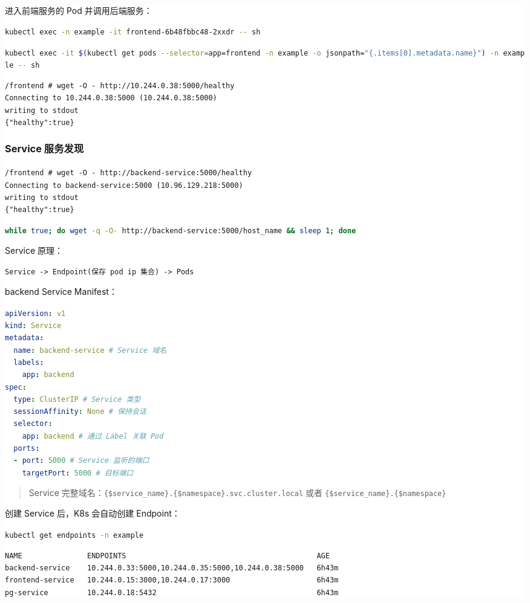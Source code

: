 进入前端服务的 Pod 并调用后端服务：
```bash
kubectl exec -n example -it frontend-6b48fbbc48-2xxdr -- sh
```
```bash
kubectl exec -it $(kubectl get pods --selector=app=frontend -n example -o jsonpath="{.items[0].metadata.name}") -n example -- sh
```

```
/frontend # wget -O - http://10.244.0.38:5000/healthy
Connecting to 10.244.0.38:5000 (10.244.0.38:5000)
writing to stdout
{"healthy":true}
```

### Service 服务发现

```
/frontend # wget -O - http://backend-service:5000/healthy
Connecting to backend-service:5000 (10.96.129.218:5000)
writing to stdout
{"healthy":true}
```

```bash
while true; do wget -q -O- http://backend-service:5000/host_name && sleep 1; done
```

Service 原理：
```
Service -> Endpoint(保存 pod ip 集合) -> Pods
```

backend Service Manifest：
```yaml
apiVersion: v1
kind: Service
metadata:
  name: backend-service # Service 域名
  labels:
    app: backend
spec:
  type: ClusterIP # Service 类型
  sessionAffinity: None # 保持会话
  selector:
    app: backend # 通过 Label 关联 Pod
  ports:
  - port: 5000 # Service 监听的端口
    targetPort: 5000 # 目标端口
```

> Service 完整域名：`{$service_name}.{$namespace}.svc.cluster.local` 或者 `{$service_name}.{$namespace}`

创建 Service 后，K8s 会自动创建 Endpoint：
```bash
kubectl get endpoints -n example
```
```
NAME               ENDPOINTS                                            AGE
backend-service    10.244.0.33:5000,10.244.0.35:5000,10.244.0.38:5000   6h43m
frontend-service   10.244.0.15:3000,10.244.0.17:3000                    6h43m
pg-service         10.244.0.18:5432                                     6h43m
```
